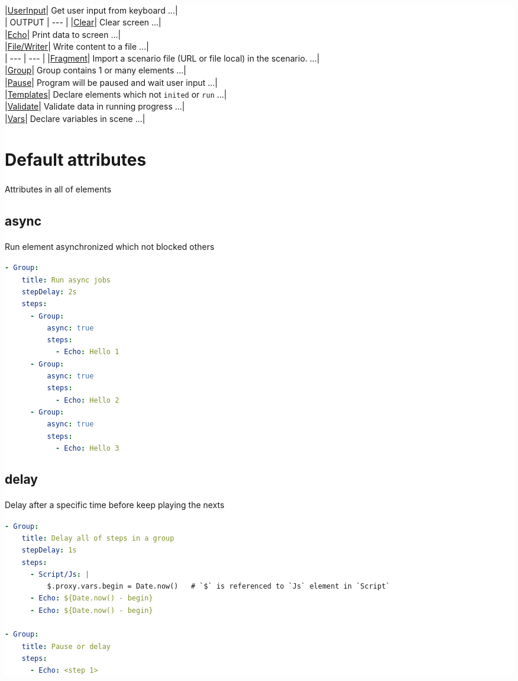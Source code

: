 |[UserInput](#user-content-input-userinput)| Get user input from keyboard ...|  
| OUTPUT | --- |
|[Clear](#user-content-output-clear)| Clear screen ...|  
|[Echo](#user-content-output-echo)| Print data to screen ...|  
|[File/Writer](#user-content-file%2c%20output-file%2fwriter)| Write content to a file ...|  
| --- | --- |
|[Fragment](#user-content--fragment)| Import a scenario file (URL or file local) in the scenario. ...|  
|[Group](#user-content--group)| Group contains 1 or many elements ...|  
|[Pause](#user-content--pause)| Program will be paused and wait user input ...|  
|[Templates](#user-content--templates)| Declare elements which not `inited` or `run` ...|  
|[Validate](#user-content--validate)| Validate data in running progress ...|  
|[Vars](#user-content--vars)| Declare variables in scene ...|  
  
# Default attributes
Attributes in all of elements  


## async
Run element asynchronized which not blocked others  

```yaml
- Group:
    title: Run async jobs
    stepDelay: 2s
    steps:
      - Group:
          async: true
          steps:
            - Echo: Hello 1
      - Group:
          async: true
          steps:
            - Echo: Hello 2
      - Group:
          async: true
          steps:
            - Echo: Hello 3
```


## delay
Delay after a specific time before keep playing the nexts  

```yaml
- Group:
    title: Delay all of steps in a group
    stepDelay: 1s
    steps:
      - Script/Js: |
          $.proxy.vars.begin = Date.now()   # `$` is referenced to `Js` element in `Script`
      - Echo: ${Date.now() - begin}
      - Echo: ${Date.now() - begin}

- Group:
    title: Pause or delay
    steps:
      - Echo: <step 1>
```